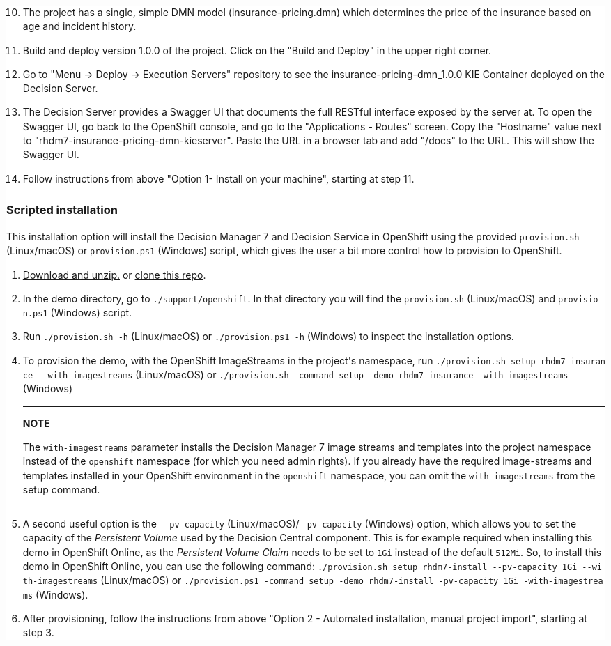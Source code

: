 10. The project has a single, simple DMN model (insurance-pricing.dmn) which determines the price of the insurance based on age and incident history.

11. Build and deploy version 1.0.0 of the project. Click on the "Build and Deploy" in the upper right corner.

12. Go to "Menu -> Deploy -> Execution Servers" repository to see the insurance-pricing-dmn_1.0.0 KIE Container deployed on the Decision Server.

13. The Decision Server provides a Swagger UI that documents the full RESTful interface exposed by the server at. To open the Swagger UI, go back to
the OpenShift console, and go to the "Applications - Routes" screen. Copy the "Hostname" value next to "rhdm7-insurance-pricing-dmn-kieserver". Paste the URL in a browser tab
and add "/docs" to the URL. This will show the Swagger UI.

14. Follow instructions from above "Option 1- Install on your machine", starting at step 11.

### Scripted installation
This installation option will install the Decision Manager 7 and Decision Service in OpenShift using the provided `provision.sh` (Linux/macOS) or `provision.ps1` (Windows) script, which gives the user a bit more control how to provision to OpenShift.

1. [Download and unzip.](https://github.com/jbossdemocentral/rhdm7-insurance-pricing-dmn-demo/archive/master.zip) or [clone this repo](https://github.com/jbossdemocentral/rhdm7-insurance-pricing-dmn-demo.git).

2. In the demo directory, go to `./support/openshift`. In that directory you will find the `provision.sh` (Linux/macOS) and `provision.ps1` (Windows) script.

3. Run `./provision.sh -h` (Linux/macOS) or `./provision.ps1 -h` (Windows) to inspect the installation options.

4. To provision the demo, with the OpenShift ImageStreams in the project's namespace, run `./provision.sh setup rhdm7-insurance --with-imagestreams` (Linux/macOS) or `./provision.sh -command setup -demo rhdm7-insurance -with-imagestreams` (Windows)


    ---
    **NOTE**

    The `with-imagestreams` parameter installs the Decision Manager 7 image streams and templates into the project namespace instead of the `openshift` namespace (for which you need admin rights). If you already have the required image-streams and templates installed in your OpenShift environment in the `openshift` namespace, you can omit the `with-imagestreams` from the setup command.

    ---

5. A second useful option is the `--pv-capacity` (Linux/macOS)/ `-pv-capacity` (Windows) option, which allows you to set the capacity of the _Persistent Volume_ used by the Decision Central component. This is for example required when installing this demo in OpenShift Online, as the _Persistent Volume Claim_ needs to be set to `1Gi` instead of the default `512Mi`. So, to install this demo in OpenShift Online, you can use the following command: `./provision.sh setup rhdm7-install --pv-capacity 1Gi --with-imagestreams` (Linux/macOS) or `./provision.ps1 -command setup -demo rhdm7-install -pv-capacity 1Gi -with-imagestreams` (Windows).

6. After provisioning, follow the instructions from above "Option 2 - Automated installation, manual project import", starting at step 3.
